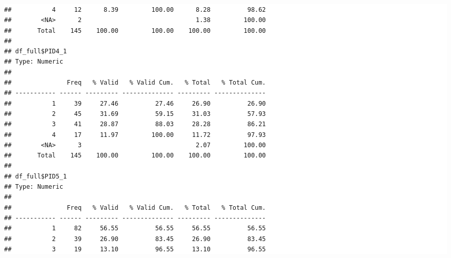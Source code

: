     ##           4     12      8.39         100.00      8.28          98.62
    ##        <NA>      2                               1.38         100.00
    ##       Total    145    100.00         100.00    100.00         100.00
    ## 
    ## df_full$PID4_1  
    ## Type: Numeric  
    ## 
    ##               Freq   % Valid   % Valid Cum.   % Total   % Total Cum.
    ## ----------- ------ --------- -------------- --------- --------------
    ##           1     39     27.46          27.46     26.90          26.90
    ##           2     45     31.69          59.15     31.03          57.93
    ##           3     41     28.87          88.03     28.28          86.21
    ##           4     17     11.97         100.00     11.72          97.93
    ##        <NA>      3                               2.07         100.00
    ##       Total    145    100.00         100.00    100.00         100.00
    ## 
    ## df_full$PID5_1  
    ## Type: Numeric  
    ## 
    ##               Freq   % Valid   % Valid Cum.   % Total   % Total Cum.
    ## ----------- ------ --------- -------------- --------- --------------
    ##           1     82     56.55          56.55     56.55          56.55
    ##           2     39     26.90          83.45     26.90          83.45
    ##           3     19     13.10          96.55     13.10          96.55